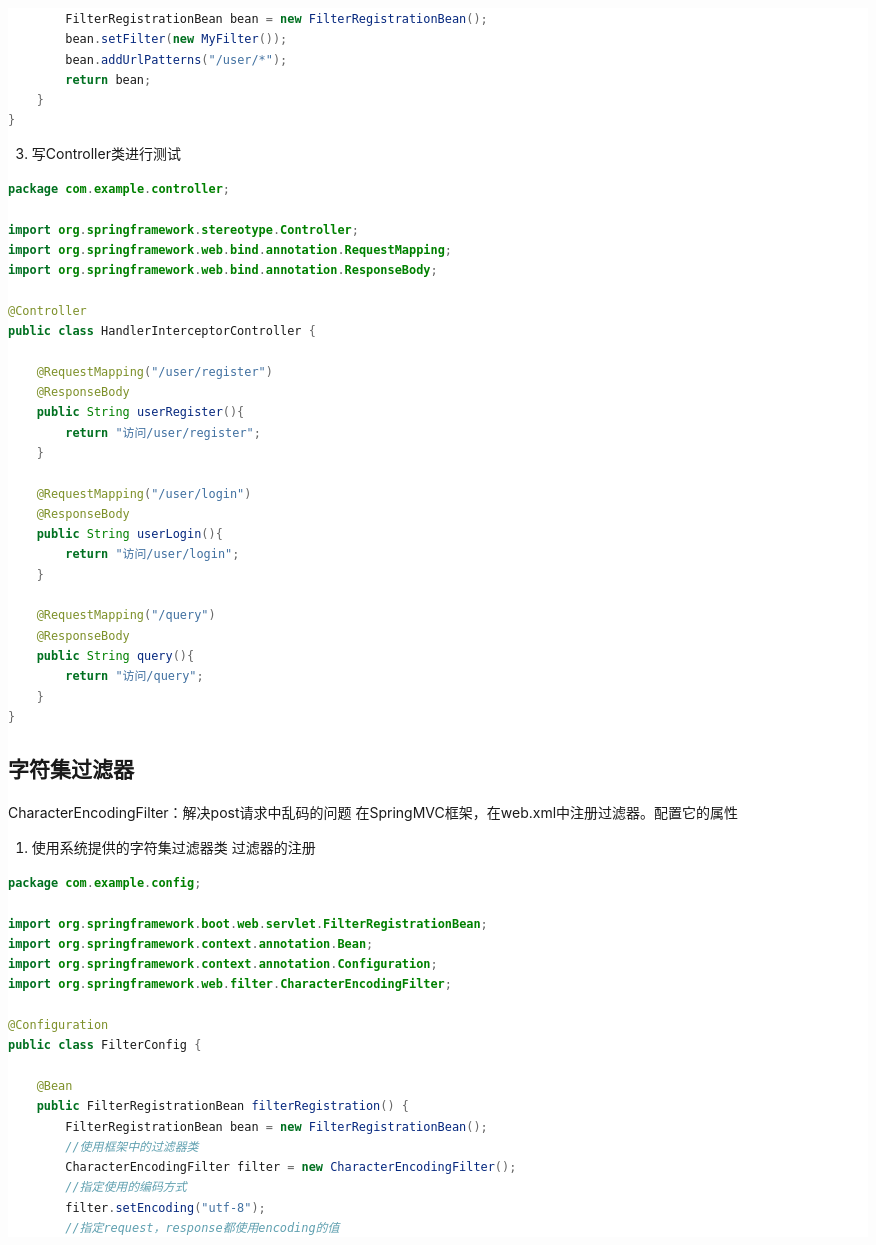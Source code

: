 ~~~java
        FilterRegistrationBean bean = new FilterRegistrationBean();
        bean.setFilter(new MyFilter());
        bean.addUrlPatterns("/user/*");
        return bean;
    }
}
~~~
3. 写Controller类进行测试
~~~java
package com.example.controller;

import org.springframework.stereotype.Controller;
import org.springframework.web.bind.annotation.RequestMapping;
import org.springframework.web.bind.annotation.ResponseBody;

@Controller
public class HandlerInterceptorController {

    @RequestMapping("/user/register")
    @ResponseBody
    public String userRegister(){
        return "访问/user/register";
    }

    @RequestMapping("/user/login")
    @ResponseBody
    public String userLogin(){
        return "访问/user/login";
    }

    @RequestMapping("/query")
    @ResponseBody
    public String query(){
        return "访问/query";
    }
}
~~~

## 字符集过滤器

CharacterEncodingFilter：解决post请求中乱码的问题
在SpringMVC框架，在web.xml中注册过滤器。配置它的属性

1. 使用系统提供的字符集过滤器类
过滤器的注册
~~~java
package com.example.config;

import org.springframework.boot.web.servlet.FilterRegistrationBean;
import org.springframework.context.annotation.Bean;
import org.springframework.context.annotation.Configuration;
import org.springframework.web.filter.CharacterEncodingFilter;

@Configuration
public class FilterConfig {

    @Bean
    public FilterRegistrationBean filterRegistration() {
        FilterRegistrationBean bean = new FilterRegistrationBean();
        //使用框架中的过滤器类
        CharacterEncodingFilter filter = new CharacterEncodingFilter();
        //指定使用的编码方式
        filter.setEncoding("utf-8");
        //指定request，response都使用encoding的值
~~~